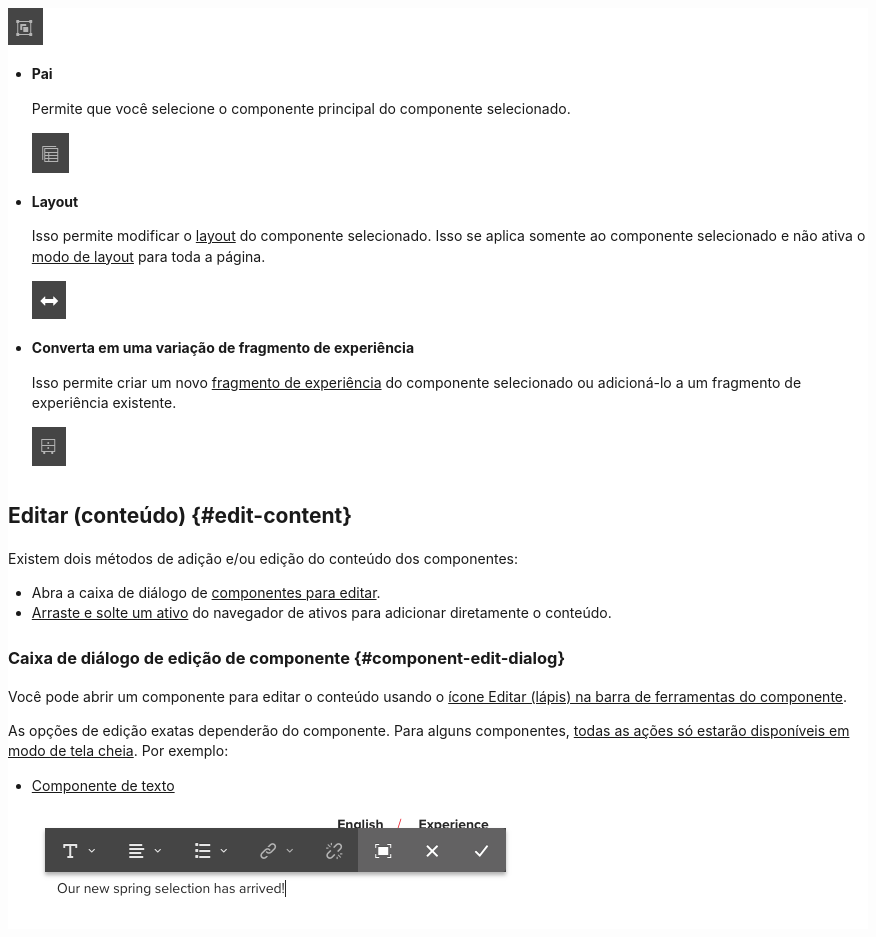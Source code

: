    ![](do-not-localize/screen_shot_2018-03-22at113240.png)

* **Pai**

   Permite que você selecione o componente principal do componente selecionado.

   ![screen_shot_2018-03-22at113028](assets/screen_shot_2018-03-22at113028.png)

* **Layout**

   Isso permite modificar o [layout](/help/sites-authoring/editing-content.md#edit-component-layout) do componente selecionado. Isso se aplica somente ao componente selecionado e não ativa o [modo de layout](/help/sites-authoring/author-environment-tools.md#page-modes) para toda a página.

   ![](do-not-localize/screen_shot_2018-03-22at113044.png)

* **Converta em uma variação de fragmento de experiência**

   Isso permite criar um novo [fragmento de experiência](/help/sites-authoring/experience-fragments.md) do componente selecionado ou adicioná-lo a um fragmento de experiência existente.

   ![](do-not-localize/screen_shot_2018-03-22at113033.png)

## Editar (conteúdo) {#edit-content}

Existem dois métodos de adição e/ou edição do conteúdo dos componentes:

* Abra a caixa de diálogo de [componentes para editar](#component-edit-dialog).
* [Arraste e solte um ativo](#inserting-a-component-using-the-assets-browser) do navegador de ativos para adicionar diretamente o conteúdo.

### Caixa de diálogo de edição de componente  {#component-edit-dialog}

Você pode abrir um componente para editar o conteúdo usando o [ícone Editar (lápis) na barra de ferramentas do componente](#edit-configure-copy-cut-delete-paste).

As opções de edição exatas dependerão do componente. Para alguns componentes, [todas as ações só estarão disponíveis em modo de tela cheia](#edit-content-full-screen-mode). Por exemplo:

* [Componente de texto](/help/sites-authoring/rich-text-editor.md)

   ![screen_shot_2018-03-22at120215](assets/screen_shot_2018-03-22at120215.png)
